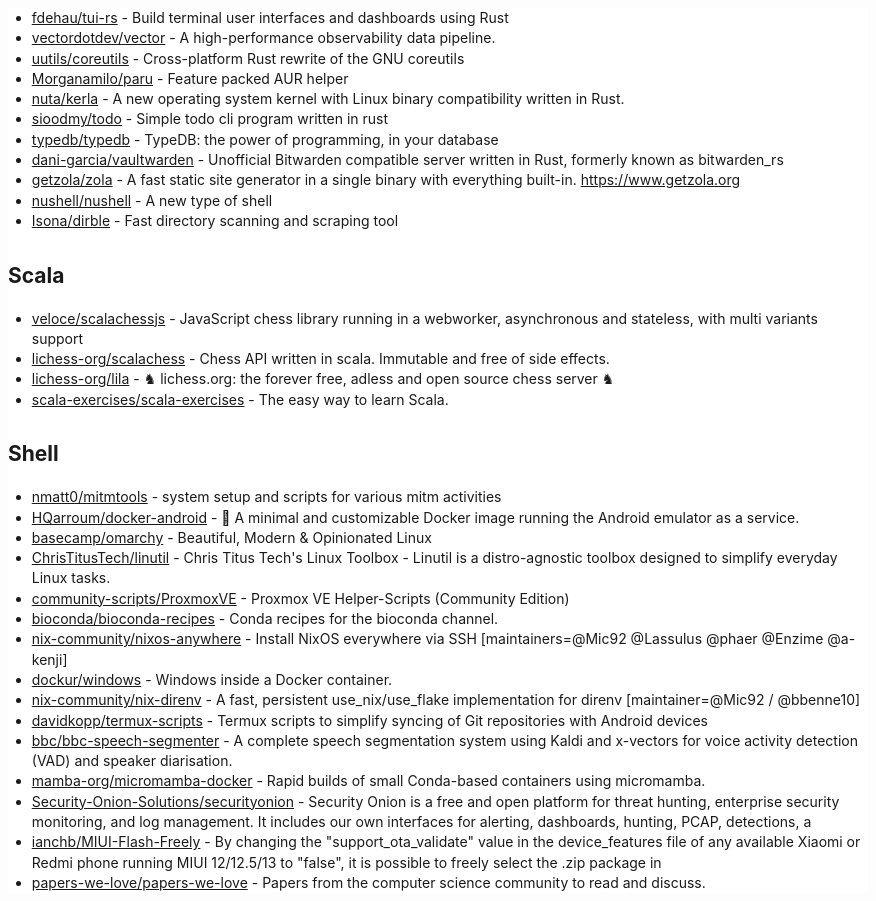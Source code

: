 - [fdehau/tui-rs](https://github.com/fdehau/tui-rs) - Build terminal user interfaces and dashboards using Rust
- [vectordotdev/vector](https://github.com/vectordotdev/vector) - A high-performance observability data pipeline.
- [uutils/coreutils](https://github.com/uutils/coreutils) - Cross-platform Rust rewrite of the GNU coreutils
- [Morganamilo/paru](https://github.com/Morganamilo/paru) - Feature packed AUR helper
- [nuta/kerla](https://github.com/nuta/kerla) - A new operating system kernel with Linux binary compatibility written in Rust.
- [sioodmy/todo](https://github.com/sioodmy/todo) - Simple todo cli program written in rust
- [typedb/typedb](https://github.com/typedb/typedb) - TypeDB: the power of programming, in your database
- [dani-garcia/vaultwarden](https://github.com/dani-garcia/vaultwarden) - Unofficial Bitwarden compatible server written in Rust, formerly known as bitwarden_rs
- [getzola/zola](https://github.com/getzola/zola) - A fast static site generator in a single binary with everything built-in. https://www.getzola.org
- [nushell/nushell](https://github.com/nushell/nushell) - A new type of shell
- [Isona/dirble](https://github.com/Isona/dirble) - Fast directory scanning and scraping tool

## Scala 

- [veloce/scalachessjs](https://github.com/veloce/scalachessjs) - JavaScript chess library running in a webworker, asynchronous and stateless, with multi variants support
- [lichess-org/scalachess](https://github.com/lichess-org/scalachess) - Chess API written in scala. Immutable and free of side effects.
- [lichess-org/lila](https://github.com/lichess-org/lila) - ♞ lichess.org: the forever free, adless and open source chess server ♞
- [scala-exercises/scala-exercises](https://github.com/scala-exercises/scala-exercises) - The easy way to learn Scala.

## Shell 

- [nmatt0/mitmtools](https://github.com/nmatt0/mitmtools) - system setup and scripts for various mitm activities
- [HQarroum/docker-android](https://github.com/HQarroum/docker-android) - 🤖 A minimal and customizable Docker image running the Android emulator as a service.
- [basecamp/omarchy](https://github.com/basecamp/omarchy) - Beautiful, Modern & Opinionated Linux
- [ChrisTitusTech/linutil](https://github.com/ChrisTitusTech/linutil) - Chris Titus Tech's Linux Toolbox - Linutil is a distro-agnostic toolbox designed to simplify everyday Linux tasks.
- [community-scripts/ProxmoxVE](https://github.com/community-scripts/ProxmoxVE) - Proxmox VE Helper-Scripts (Community Edition)
- [bioconda/bioconda-recipes](https://github.com/bioconda/bioconda-recipes) - Conda recipes for the bioconda channel.
- [nix-community/nixos-anywhere](https://github.com/nix-community/nixos-anywhere) - Install NixOS everywhere via SSH [maintainers=@Mic92 @Lassulus @phaer @Enzime @a-kenji]
- [dockur/windows](https://github.com/dockur/windows) - Windows inside a Docker container.
- [nix-community/nix-direnv](https://github.com/nix-community/nix-direnv) - A fast, persistent use_nix/use_flake implementation for direnv [maintainer=@Mic92 / @bbenne10]
- [davidkopp/termux-scripts](https://github.com/davidkopp/termux-scripts) - Termux scripts to simplify syncing of Git repositories with Android devices
- [bbc/bbc-speech-segmenter](https://github.com/bbc/bbc-speech-segmenter) - A complete speech segmentation system using Kaldi and x-vectors for voice activity detection (VAD) and speaker diarisation.
- [mamba-org/micromamba-docker](https://github.com/mamba-org/micromamba-docker) - Rapid builds of small Conda-based containers using micromamba.
- [Security-Onion-Solutions/securityonion](https://github.com/Security-Onion-Solutions/securityonion) - Security Onion is a free and open platform for threat hunting, enterprise security monitoring, and log management. It includes our own interfaces for alerting, dashboards, hunting, PCAP, detections, a
- [ianchb/MIUI-Flash-Freely](https://github.com/ianchb/MIUI-Flash-Freely) - By changing the "support_ota_validate" value in the device_features file of any available Xiaomi or Redmi phone running MIUI 12/12.5/13 to "false", it is possible to freely select the .zip package in 
- [papers-we-love/papers-we-love](https://github.com/papers-we-love/papers-we-love) - Papers from the computer science community to read and discuss.